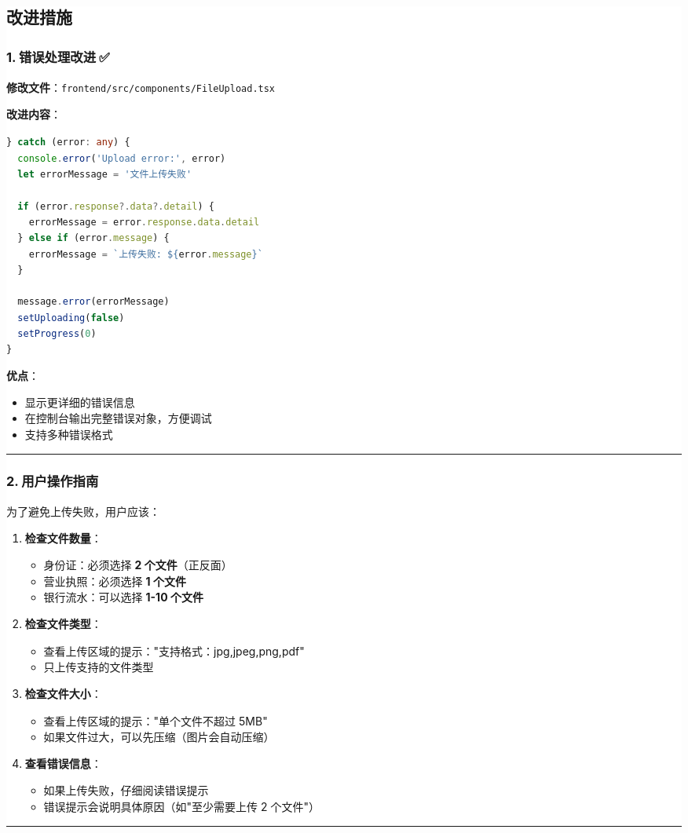 ## 改进措施

### 1. 错误处理改进 ✅

**修改文件**：`frontend/src/components/FileUpload.tsx`

**改进内容**：
```typescript
} catch (error: any) {
  console.error('Upload error:', error)
  let errorMessage = '文件上传失败'
  
  if (error.response?.data?.detail) {
    errorMessage = error.response.data.detail
  } else if (error.message) {
    errorMessage = `上传失败: ${error.message}`
  }
  
  message.error(errorMessage)
  setUploading(false)
  setProgress(0)
}
```

**优点**：
- 显示更详细的错误信息
- 在控制台输出完整错误对象，方便调试
- 支持多种错误格式

---

### 2. 用户操作指南

为了避免上传失败，用户应该：

1. **检查文件数量**：
   - 身份证：必须选择 **2 个文件**（正反面）
   - 营业执照：必须选择 **1 个文件**
   - 银行流水：可以选择 **1-10 个文件**

2. **检查文件类型**：
   - 查看上传区域的提示："支持格式：jpg,jpeg,png,pdf"
   - 只上传支持的文件类型

3. **检查文件大小**：
   - 查看上传区域的提示："单个文件不超过 5MB"
   - 如果文件过大，可以先压缩（图片会自动压缩）

4. **查看错误信息**：
   - 如果上传失败，仔细阅读错误提示
   - 错误提示会说明具体原因（如"至少需要上传 2 个文件"）

---
